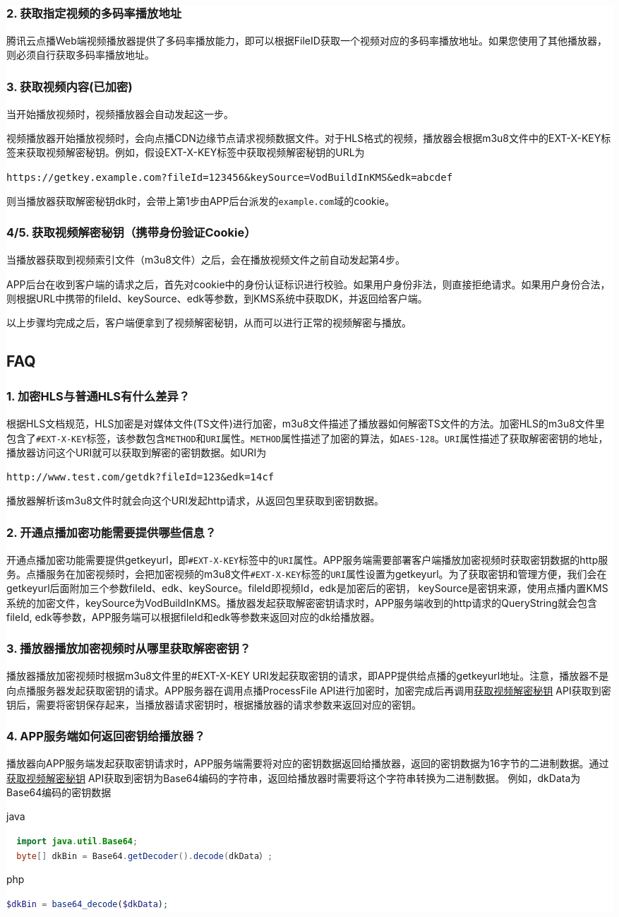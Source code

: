 ### 2. 获取指定视频的多码率播放地址
腾讯云点播Web端视频播放器提供了多码率播放能力，即可以根据FileID获取一个视频对应的多码率播放地址。如果您使用了其他播放器，则必须自行获取多码率播放地址。

### 3. 获取视频内容(已加密)
当开始播放视频时，视频播放器会自动发起这一步。

视频播放器开始播放视频时，会向点播CDN边缘节点请求视频数据文件。对于HLS格式的视频，播放器会根据m3u8文件中的EXT-X-KEY标签来获取视频解密秘钥。例如，假设EXT-X-KEY标签中获取视频解密秘钥的URL为

<pre>
https://getkey.example.com?fileId=123456&keySource=VodBuildInKMS&edk=abcdef
</pre>

则当播放器获取解密秘钥dk时，会带上第1步由APP后台派发的`example.com`域的cookie。

### 4/5. 获取视频解密秘钥（携带身份验证Cookie）

当播放器获取到视频索引文件（m3u8文件）之后，会在播放视频文件之前自动发起第4步。

APP后台在收到客户端的请求之后，首先对cookie中的身份认证标识进行校验。如果用户身份非法，则直接拒绝请求。如果用户身份合法，则根据URL中携带的fileId、keySource、edk等参数，到KMS系统中获取DK，并返回给客户端。

以上步骤均完成之后，客户端便拿到了视频解密秘钥，从而可以进行正常的视频解密与播放。

## FAQ

###  1. 加密HLS与普通HLS有什么差异？
根据HLS文档规范，HLS加密是对媒体文件(TS文件)进行加密，m3u8文件描述了播放器如何解密TS文件的方法。加密HLS的m3u8文件里包含了`#EXT-X-KEY`标签，该参数包含`METHOD`和`URI`属性。`METHOD`属性描述了加密的算法，如`AES-128`。`URI`属性描述了获取解密密钥的地址， 播放器访问这个URI就可以获取到解密的密钥数据。如URI为

<pre>
http://www.test.com/getdk?fileId=123&edk=14cf
</pre>

播放器解析该m3u8文件时就会向这个URI发起http请求，从返回包里获取到密钥数据。

###  2. 开通点播加密功能需要提供哪些信息？
开通点播加密功能需要提供getkeyurl，即`#EXT-X-KEY`标签中的`URI`属性。APP服务端需要部署客户端播放加密视频时获取密钥数据的http服务。点播服务在加密视频时，会把加密视频的m3u8文件`#EXT-X-KEY`标签的`URI`属性设置为getkeyurl。为了获取密钥和管理方便，我们会在getkeyurl后面附加三个参数fileId、edk、keySource。fileId即视频Id，edk是加密后的密钥， keySource是密钥来源，使用点播内置KMS系统的加密文件，keySource为VodBuildInKMS。播放器发起获取解密密钥请求时，APP服务端收到的http请求的QueryString就会包含fileId, edk等参数，APP服务端可以根据fileId和edk等参数来返回对应的dk给播放器。

###  3. 播放器播放加密视频时从哪里获取解密密钥？
播放器播放加密视频时根据m3u8文件里的#EXT-X-KEY URI发起获取密钥的请求，即APP提供给点播的getkeyurl地址。注意，播放器不是向点播服务器发起获取密钥的请求。APP服务器在调用点播ProcessFile API进行加密时，加密完成后再调用[获取视频解密秘钥](https://cloud.tencent.com/document/product/266/9643) API获取到密钥后，需要将密钥保存起来，当播放器请求密钥时，根据播放器的请求参数来返回对应的密钥。

###  4. APP服务端如何返回密钥给播放器？
播放器向APP服务端发起获取密钥请求时，APP服务端需要将对应的密钥数据返回给播放器，返回的密钥数据为16字节的二进制数据。通过[获取视频解密秘钥](https://cloud.tencent.com/document/product/266/9643) API获取到密钥为Base64编码的字符串，返回给播放器时需要将这个字符串转换为二进制数据。
例如，dkData为Base64编码的密钥数据

java

```java
  import java.util.Base64;
  byte[] dkBin = Base64.getDecoder().decode(dkData）;
```  

php

```php
$dkBin = base64_decode($dkData);
```



